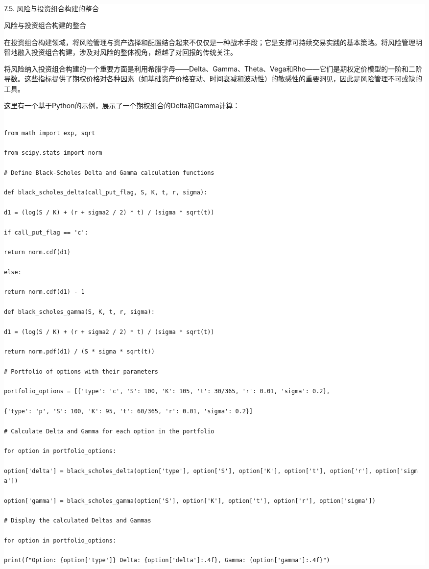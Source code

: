 7.5\. 风险与投资组合构建的整合

风险与投资组合构建的整合

在投资组合构建领域，将风险管理与资产选择和配置结合起来不仅仅是一种战术手段；它是支撑可持续交易实践的基本策略。将风险管理明智地融入投资组合构建，涉及对风险的整体视角，超越了对回报的传统关注。

将风险纳入投资组合构建的一个重要方面是利用希腊字母——Delta、Gamma、Theta、Vega和Rho——它们是期权定价模型的一阶和二阶导数。这些指标提供了期权价格对各种因素（如基础资产价格变动、时间衰减和波动性）的敏感性的重要洞见，因此是风险管理不可或缺的工具。

这里有一个基于Python的示例，展示了一个期权组合的Delta和Gamma计算：

```pypython

from math import exp, sqrt

from scipy.stats import norm

# Define Black-Scholes Delta and Gamma calculation functions

def black_scholes_delta(call_put_flag, S, K, t, r, sigma):

d1 = (log(S / K) + (r + sigma2 / 2) * t) / (sigma * sqrt(t))

if call_put_flag == 'c':

return norm.cdf(d1)

else:

return norm.cdf(d1) - 1

def black_scholes_gamma(S, K, t, r, sigma):

d1 = (log(S / K) + (r + sigma2 / 2) * t) / (sigma * sqrt(t))

return norm.pdf(d1) / (S * sigma * sqrt(t))

# Portfolio of options with their parameters

portfolio_options = [{'type': 'c', 'S': 100, 'K': 105, 't': 30/365, 'r': 0.01, 'sigma': 0.2},

{'type': 'p', 'S': 100, 'K': 95, 't': 60/365, 'r': 0.01, 'sigma': 0.2}]

# Calculate Delta and Gamma for each option in the portfolio

for option in portfolio_options:

option['delta'] = black_scholes_delta(option['type'], option['S'], option['K'], option['t'], option['r'], option['sigma'])

option['gamma'] = black_scholes_gamma(option['S'], option['K'], option['t'], option['r'], option['sigma'])

# Display the calculated Deltas and Gammas

for option in portfolio_options:

print(f"Option: {option['type']} Delta: {option['delta']:.4f}, Gamma: {option['gamma']:.4f}")

```
